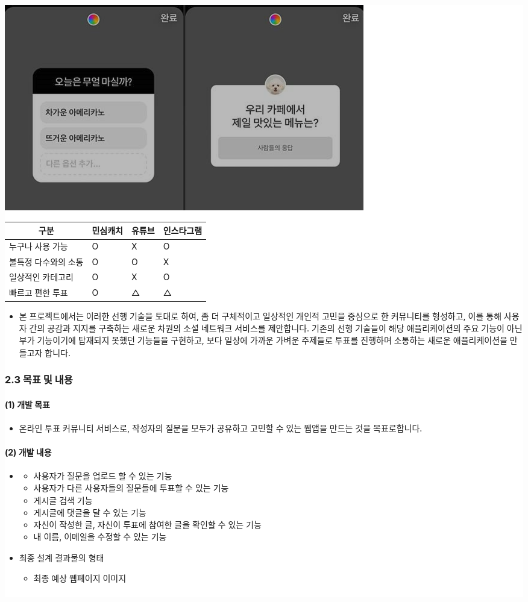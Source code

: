  ![인스타그램 투표 이미지](image/인스타그램.png)

구분 | 민심캐치 | 유튜브 | 인스타그램  
------|-------|-------|-------
누구나 사용 가능 | O | X | O 
불특정 다수와의 소통 | O | O | X      
일상적인 카테고리 | O | X | O 
빠르고 편한 투표 | O | △ | △  

* 본 프로젝트에서는 이러한 선행 기술을 토대로 하여, 좀 더 구체적이고 일상적인 개인적 고민을 중심으로 한 커뮤니티를 형성하고, 이를 통해 사용자 간의 공감과 지지를 구축하는 새로운 차원의 소셜 네트워크 서비스를 제안합니다. 기존의 선행 기술들이 해당 애플리케이션의 주요 기능이 아닌 부가 기능이기에 탑재되지 못했던 기능들을 구현하고, 보다 일상에 가까운 가벼운 주제들로 투표를 진행하며 소통하는 새로운 애플리케이션을 만들고자 합니다. 

### 2.3 목표 및 내용  

#### (1) 개발 목표  
* 온라인 투표 커뮤니티 서비스로, 작성자의 질문을 모두가 공유하고 고민할 수 있는 웹앱을 만드는 것을 목표로합니다.

#### (2) 개발 내용  

* 
  - 사용자가 질문을 업로드 할 수 있는 기능
  - 사용자가 다른 사용자들의 질문들에 투표할 수 있는 기능
  - 게시글 검색 기능
  - 게시글에 댓글을 달 수 있는 기능
  - 자신이 작성한 글, 자신이 투표에 참여한 글을 확인할 수 있는 기능
  - 내 이름, 이메일을 수정할 수 있는 기능

* 최종 설계 결과물의 형태
  * 최종 예상 웹페이지 이미지
  <br>